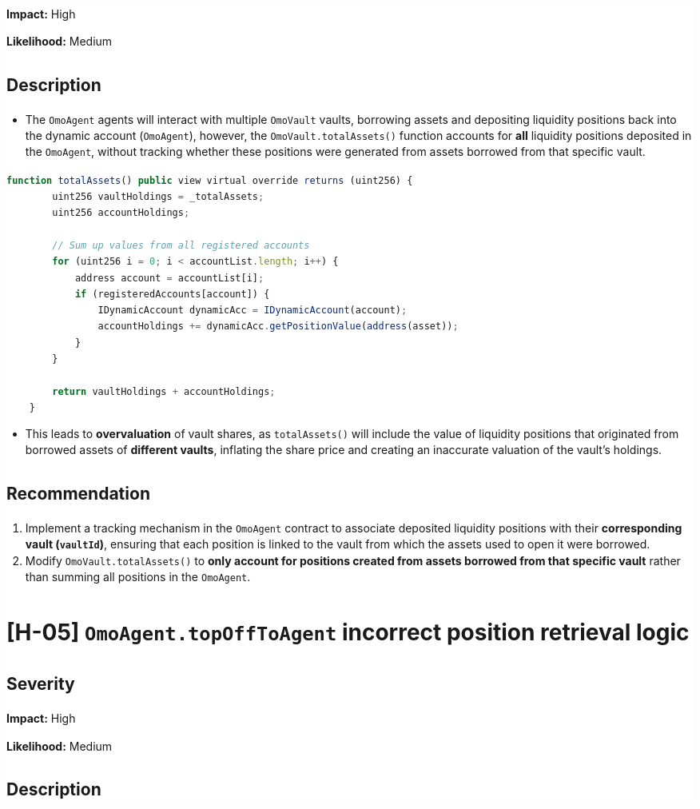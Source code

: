 **Impact:** High

**Likelihood:** Medium

## Description

- The `OmoAgent` agents will interact with multiple `OmoVault` vaults, borrowing assets and depositing liquidity positions back into the dynamic account (`OmoAgent`), however, the `OmoVault.totalAssets()` function accounts for **all** liquidity positions deposited in the `OmoAgent`, without tracking whether these positions were generated from assets borrowed from that specific vault.

```javascript
function totalAssets() public view virtual override returns (uint256) {
        uint256 vaultHoldings = _totalAssets;
        uint256 accountHoldings;

        // Sum up values from all registered accounts
        for (uint256 i = 0; i < accountList.length; i++) {
            address account = accountList[i];
            if (registeredAccounts[account]) {
                IDynamicAccount dynamicAcc = IDynamicAccount(account);
                accountHoldings += dynamicAcc.getPositionValue(address(asset));
            }
        }

        return vaultHoldings + accountHoldings;
    }
```

- This leads to **overvaluation** of vault shares, as `totalAssets()` will include the value of liquidity positions that originated from borrowed assets of **different vaults**, inflating the share price and creating an inaccurate valuation of the vault’s holdings.

## Recommendation

1. Implement a tracking mechanism in the `OmoAgent` contract to associate deposited liquidity positions with their **corresponding vault (`vaultId`)**, ensuring that each position is linked to the vault from which the assets used to open it were borrowed.
2. Modify `OmoVault.totalAssets()` to **only account for positions created from assets borrowed from that specific vault** rather than summing all positions in the `OmoAgent`.

# [H-05] `OmoAgent.topOffToAgent` incorrect position retrieval logic

## Severity

**Impact:** High

**Likelihood:** Medium

## Description
